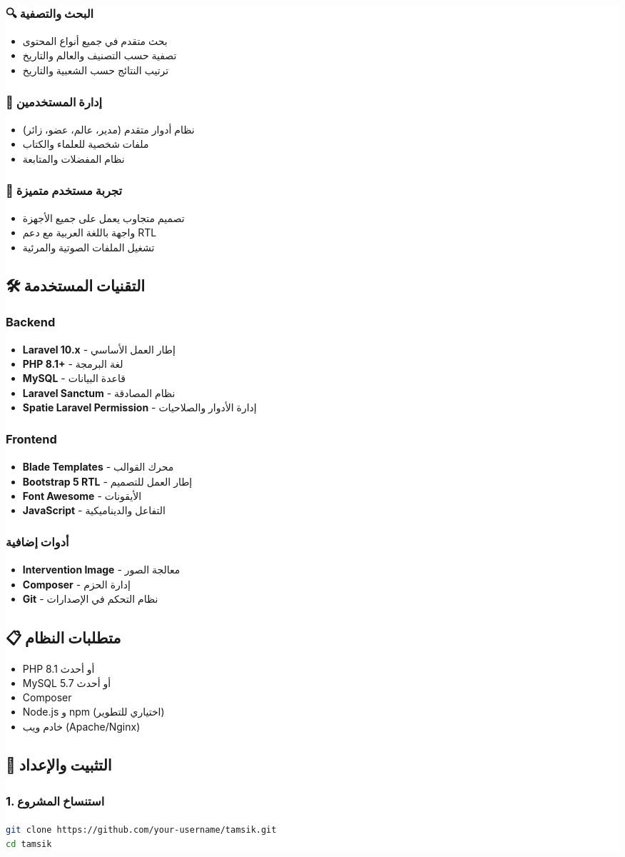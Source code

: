 ### 🔍 البحث والتصفية
- بحث متقدم في جميع أنواع المحتوى
- تصفية حسب التصنيف والعالم والتاريخ
- ترتيب النتائج حسب الشعبية والتاريخ

### 👥 إدارة المستخدمين
- نظام أدوار متقدم (مدير، عالم، عضو، زائر)
- ملفات شخصية للعلماء والكتاب
- نظام المفضلات والمتابعة

### 📱 تجربة مستخدم متميزة
- تصميم متجاوب يعمل على جميع الأجهزة
- واجهة باللغة العربية مع دعم RTL
- تشغيل الملفات الصوتية والمرئية

## 🛠️ التقنيات المستخدمة

### Backend
- **Laravel 10.x** - إطار العمل الأساسي
- **PHP 8.1+** - لغة البرمجة
- **MySQL** - قاعدة البيانات
- **Laravel Sanctum** - نظام المصادقة
- **Spatie Laravel Permission** - إدارة الأدوار والصلاحيات

### Frontend
- **Blade Templates** - محرك القوالب
- **Bootstrap 5 RTL** - إطار العمل للتصميم
- **Font Awesome** - الأيقونات
- **JavaScript** - التفاعل والديناميكية

### أدوات إضافية
- **Intervention Image** - معالجة الصور
- **Composer** - إدارة الحزم
- **Git** - نظام التحكم في الإصدارات

## 📋 متطلبات النظام

- PHP 8.1 أو أحدث
- MySQL 5.7 أو أحدث
- Composer
- Node.js و npm (اختياري للتطوير)
- خادم ويب (Apache/Nginx)

## 🚀 التثبيت والإعداد

### 1. استنساخ المشروع
```bash
git clone https://github.com/your-username/tamsik.git
cd tamsik
```

